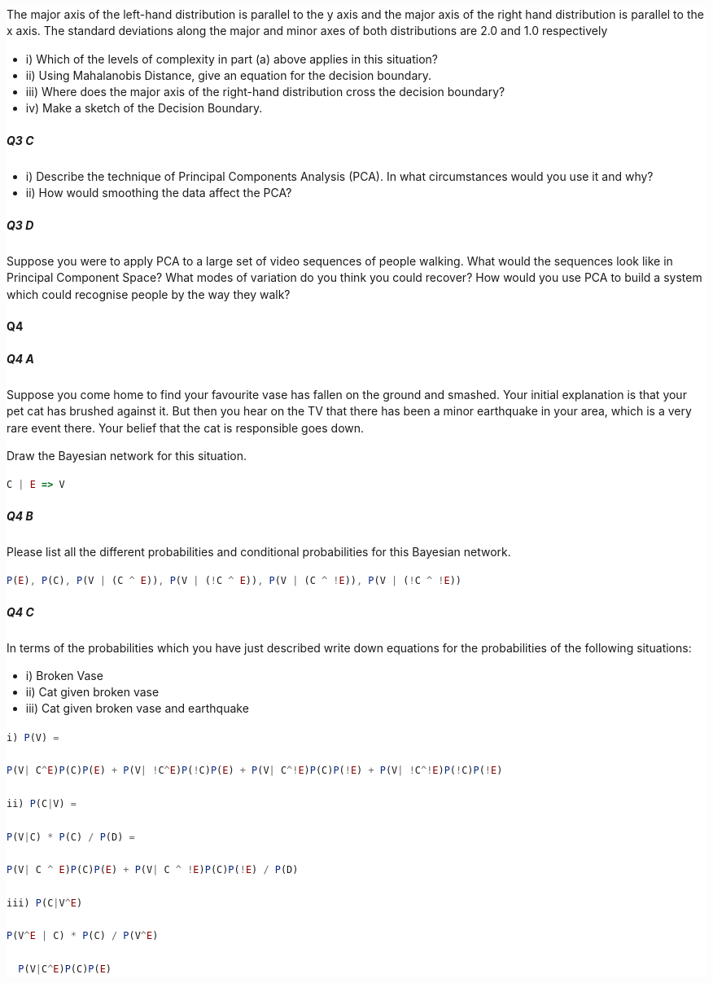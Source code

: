 The major axis of the left-hand distribution is parallel to the y axis and the major axis of the right hand distribution is parallel to the x axis. The standard deviations along the major and minor axes of both distributions are 2.0 and 1.0 respectively

- i) Which of the levels of complexity in part (a) above applies in this situation?
- ii) Using Mahalanobis Distance, give an equation for the decision boundary.
- iii) Where does the major axis of the right-hand distribution cross the decision boundary?
- iv) Make a sketch of the Decision Boundary.

##### Q3 C

- i) Describe the technique of Principal Components Analysis (PCA). In what circumstances would you use it and why?
- ii) How would smoothing the data affect the PCA?

##### Q3 D

Suppose you were to apply PCA to a large set of video sequences of people walking. What would the sequences look like in Principal Component Space? What modes of variation do you think you could recover? How would you use PCA to build a system which could recognise people by the way they walk?

#### Q4

##### Q4 A

Suppose you come home to find your favourite vase has fallen on the ground and smashed. Your initial explanation is that your pet cat has brushed against it. But then you hear on the TV that there has been a minor earthquake in your area, which is a very rare event there. Your belief that the cat is responsible goes down.

Draw the Bayesian network for this situation.

```js
C | E => V
```

##### Q4 B

Please list all the different probabilities and conditional probabilities for this Bayesian network.

```js
P(E), P(C), P(V | (C ^ E)), P(V | (!C ^ E)), P(V | (C ^ !E)), P(V | (!C ^ !E))
```

##### Q4 C

In terms of the probabilities which you have just described write down equations for the probabilities of the following situations:

- i) Broken Vase
- ii) Cat given broken vase
- iii) Cat given broken vase and earthquake

```js
i) P(V) =

P(V| C^E)P(C)P(E) + P(V| !C^E)P(!C)P(E) + P(V| C^!E)P(C)P(!E) + P(V| !C^!E)P(!C)P(!E)

ii) P(C|V) =

P(V|C) * P(C) / P(D) =

P(V| C ^ E)P(C)P(E) + P(V| C ^ !E)P(C)P(!E) / P(D)

iii) P(C|V^E)

P(V^E | C) * P(C) / P(V^E)

  P(V|C^E)P(C)P(E)
```